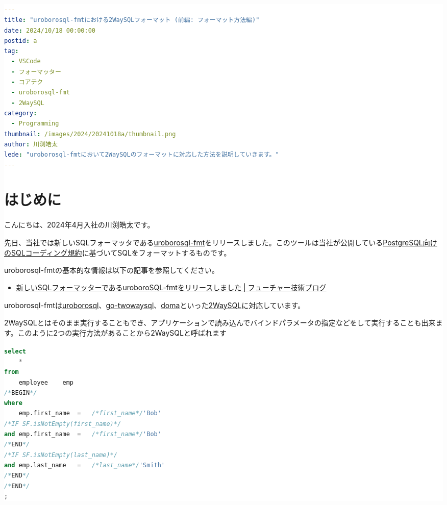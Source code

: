 ```yaml
---
title: "uroborosql-fmtにおける2WaySQLフォーマット (前編: フォーマット方法編)"
date: 2024/10/18 00:00:00
postid: a
tag:
  - VSCode
  - フォーマッター
  - コアテク
  - uroborosql-fmt
  - 2WaySQL
category:
  - Programming
thumbnail: /images/2024/20241018a/thumbnail.png
author: 川渕皓太
lede: "uroborosql-fmtにおいて2WaySQLのフォーマットに対応した方法を説明していきます。"
---
```

# はじめに
こんにちは、2024年4月入社の川渕皓太です。

先日、当社では新しいSQLフォーマッタである[uroborosql-fmt](https://github.com/future-architect/uroborosql-fmt)をリリースしました。このツールは当社が公開している[PostgreSQL向けのSQLコーディング規約](https://future-architect.github.io/coding-standards/documents/forSQL/SQL%E3%82%B3%E3%83%BC%E3%83%87%E3%82%A3%E3%83%B3%E3%82%B0%E8%A6%8F%E7%B4%84%EF%BC%88PostgreSQL%EF%BC%89.html)に基づいてSQLをフォーマットするものです。

uroborosql-fmtの基本的な情報は以下の記事を参照してください。

- [新しいSQLフォーマッターであるuroboroSQL-fmtをリリースしました | フューチャー技術ブログ](/articles/20231120a/)

uroborosql-fmtは[uroborosql](https://future-architect.github.io/uroborosql-doc/)、[go-twowaysql](/articles/20210803a/)、[doma](https://doma.readthedocs.io/en/latest/)といった[2WaySQL](https://future-architect.github.io/uroborosql-doc/background/)に対応しています。

2WaySQLとはそのまま実行することもでき、アプリケーションで読み込んでバインドパラメータの指定などをして実行することも出来ます。このように2つの実行方法があることから2WaySQLと呼ばれます

```sql  分岐とバインドパラメータを含む2WaySQLの例 (uroborosql)
select
	*
from
	employee	emp
/*BEGIN*/
where
	emp.first_name	=	/*first_name*/'Bob'
/*IF SF.isNotEmpty(first_name)*/
and	emp.first_name	=	/*first_name*/'Bob'
/*END*/
/*IF SF.isNotEmpty(last_name)*/
and	emp.last_name	=	/*last_name*/'Smith'
/*END*/
/*END*/
;
```
